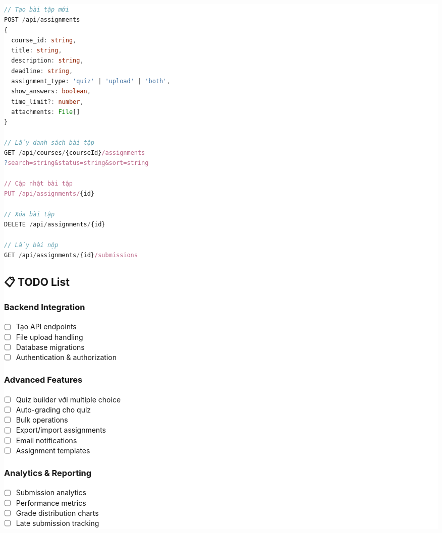 ```typescript
// Tạo bài tập mới
POST /api/assignments
{
  course_id: string,
  title: string,
  description: string,
  deadline: string,
  assignment_type: 'quiz' | 'upload' | 'both',
  show_answers: boolean,
  time_limit?: number,
  attachments: File[]
}

// Lấy danh sách bài tập
GET /api/courses/{courseId}/assignments
?search=string&status=string&sort=string

// Cập nhật bài tập
PUT /api/assignments/{id}

// Xóa bài tập
DELETE /api/assignments/{id}

// Lấy bài nộp
GET /api/assignments/{id}/submissions
```

## 📋 TODO List

### **Backend Integration**

- [ ] Tạo API endpoints
- [ ] File upload handling
- [ ] Database migrations
- [ ] Authentication & authorization

### **Advanced Features**

- [ ] Quiz builder với multiple choice
- [ ] Auto-grading cho quiz
- [ ] Bulk operations
- [ ] Export/import assignments
- [ ] Email notifications
- [ ] Assignment templates

### **Analytics & Reporting**

- [ ] Submission analytics
- [ ] Performance metrics
- [ ] Grade distribution charts
- [ ] Late submission tracking
